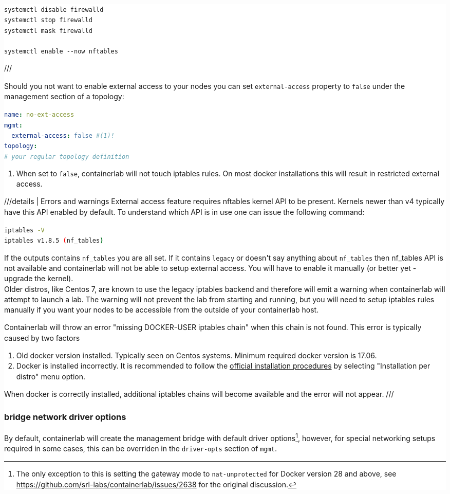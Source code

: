```
systemctl disable firewalld
systemctl stop firewalld
systemctl mask firewalld

systemctl enable --now nftables
```

///

Should you not want to enable external access to your nodes you can set `external-access` property to `false` under the management section of a topology:

```yaml
name: no-ext-access
mgmt:
  external-access: false #(1)!
topology:
# your regular topology definition
```

1. When set to `false`, containerlab will not touch iptables rules. On most docker installations this will result in restricted external access.

///details | Errors and warnings
External access feature requires nftables kernel API to be present. Kernels newer than v4 typically have this API enabled by default. To understand which API is in use one can issue the following command:

```bash
iptables -V
iptables v1.8.5 (nf_tables)
```

If the outputs contains `nf_tables` you are all set. If it contains `legacy` or doesn't say anything about `nf_tables` then nf_tables API is not available and containerlab will not be able to setup external access. You will have to enable it manually (or better yet - upgrade the kernel).  
Older distros, like Centos 7, are known to use the legacy iptables backend and therefore will emit a warning when containerlab will attempt to launch a lab. The warning will not prevent the lab from starting and running, but you will need to setup iptables rules manually if you want your nodes to be accessible from the outside of your containerlab host.

Containerlab will throw an error "missing DOCKER-USER iptables chain" when this chain is not found. This error is typically caused by two factors

1. Old docker version installed. Typically seen on Centos systems. Minimum required docker version is 17.06.
2. Docker is installed incorrectly. It is recommended to follow the [official installation procedures](https://docs.docker.com/engine/install/) by selecting "Installation per distro" menu option.

When docker is correctly installed, additional iptables chains will become available and the error will not appear.
///

### bridge network driver options

By default, containerlab will create the management bridge with default driver options[^2], however, for special networking setups required in some cases, this can be overriden in the `driver-opts` section of `mgmt`.  


[^1]: See <https://github.com/srl-labs/containerlab/issues/1302#issuecomment-1533796941> for details and links to the original discussion.
[^2]: The only exception to this is setting the gateway mode to `nat-unprotected` for Docker version 28 and above, see <https://github.com/srl-labs/containerlab/issues/2638> for the original discussion.